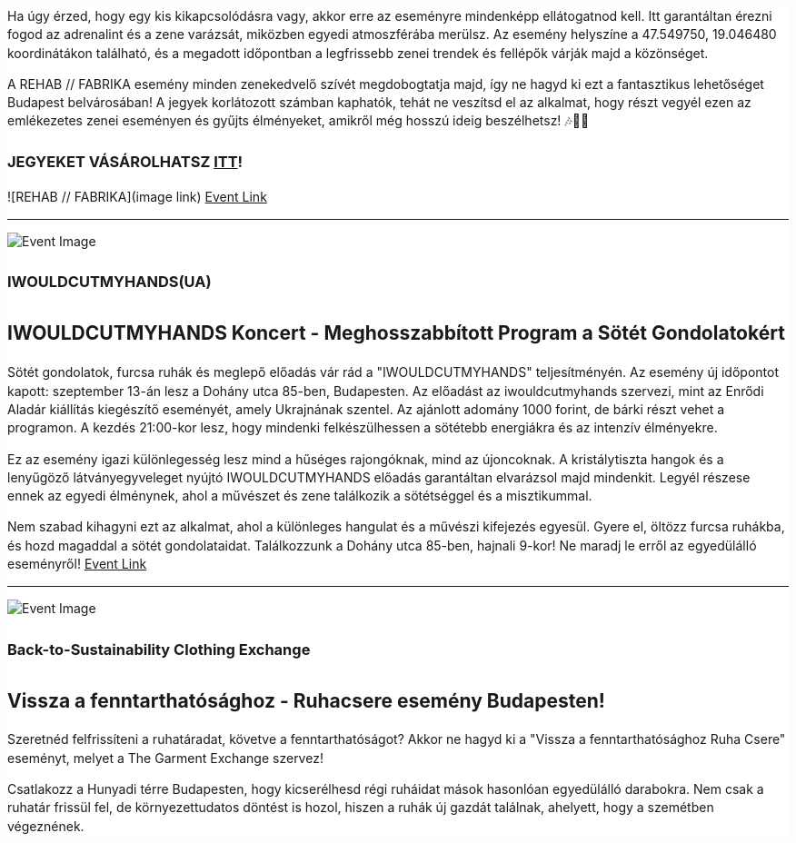 Ha úgy érzed, hogy egy kis kikapcsolódásra vagy, akkor erre az eseményre mindenképp ellátogatnod kell. Itt garantáltan érezni fogod az adrenalint és a zene varázsát, miközben egyedi atmoszférába merülsz. Az esemény helyszíne a 47.549750, 19.046480 koordinátákon található, és a megadott időpontban a legfrissebb zenei trendek és fellépők várják majd a közönséget.

A REHAB // FABRIKA esemény minden zenekedvelő szívét megdobogtatja majd, így ne hagyd ki ezt a fantasztikus lehetőséget Budapest belvárosában! A jegyek korlátozott számban kaphatók, tehát ne veszítsd el az alkalmat, hogy részt vegyél ezen az emlékezetes zenei eseményen és gyűjts élményeket, amikről még hosszú ideig beszélhetsz! 🎶🎉🔥

### JEGYEKET VÁSÁROLHATSZ [ITT](link)!

![REHAB // FABRIKA](image link)
[Event Link](https://facebook.com/events/1168203507794317)

---
![Event Image](https://scontent-cdg4-1.xx.fbcdn.net/v/t39.30808-6/458399825_122131998908351894_836281134463383708_n.jpg?stp=dst-jpg_s960x960&_nc_cat=104&ccb=1-7&_nc_sid=75d36f&_nc_ohc=ZGNUT6nh5RYQ7kNvgH-hEZe&_nc_ht=scontent-cdg4-1.xx&_nc_gid=AJ0yxjJ7pIfCSHJZLSqxSQ2&oh=00_AYBtAHZ0bQu_iUKJXo2D1uTcENRf__MrCU55EAl6VV0D_g&oe=66E98FC6)

 ### IWOULDCUTMYHANDS(UA)

## IWOULDCUTMYHANDS Koncert - Meghosszabbított Program a Sötét Gondolatokért

Sötét gondolatok, furcsa ruhák és meglepő előadás vár rád a "IWOULDCUTMYHANDS" teljesítményén. Az esemény új időpontot kapott: szeptember 13-án lesz a Dohány utca 85-ben, Budapesten. Az előadást az iwouldcutmyhands szervezi, mint az Enrődi Aladár kiállítás kiegészítő eseményét, amely Ukrajnának szentel. Az ajánlott adomány 1000 forint, de bárki részt vehet a programon. A kezdés 21:00-kor lesz, hogy mindenki felkészülhessen a sötétebb energiákra és az intenzív élményekre.

Ez az esemény igazi különlegesség lesz mind a hűséges rajongóknak, mind az újoncoknak. A kristálytiszta hangok és a lenyűgöző látványegyveleget nyújtó IWOULDCUTMYHANDS előadás garantáltan elvarázsol majd mindenkit. Legyél részese ennek az egyedi élménynek, ahol a művészet és zene találkozik a sötétséggel és a misztikummal.

Nem szabad kihagyni ezt az alkalmat, ahol a különleges hangulat és a művészi kifejezés egyesül. Gyere el, öltözz furcsa ruhákba, és hozd magaddal a sötét gondolataidat. Találkozzunk a Dohány utca 85-ben, hajnali 9-kor! Ne maradj le erről az egyedülálló eseményről!
[Event Link](https://facebook.com/events/374237749066158)

---
![Event Image](https://scontent-cdg4-2.xx.fbcdn.net/v/t39.30808-6/459085599_436697379390621_3317088370028714577_n.jpg?stp=dst-jpg_s960x960&_nc_cat=101&ccb=1-7&_nc_sid=75d36f&_nc_ohc=qjC3ERNS_C0Q7kNvgFoB-mv&_nc_ht=scontent-cdg4-2.xx&_nc_gid=A1yuvfhVTvx64_g5IsuianZ&oh=00_AYBtcakr-wyW5emteBXvod_frnYo_dHnuQUigsvahYG8rw&oe=66E9A2F4)

 ### Back-to-Sustainability Clothing Exchange

## Vissza a fenntarthatósághoz - Ruhacsere esemény Budapesten!

Szeretnéd felfrissíteni a ruhatáradat, követve a fenntarthatóságot? Akkor ne hagyd ki a "Vissza a fenntarthatósághoz Ruha Csere" eseményt, melyet a The Garment Exchange szervez!

Csatlakozz a Hunyadi térre Budapesten, hogy kicserélhesd régi ruháidat mások hasonlóan egyedülálló darabokra. Nem csak a ruhatár frissül fel, de környezettudatos döntést is hozol, hiszen a ruhák új gazdát találnak, ahelyett, hogy a szemétben végeznének.
